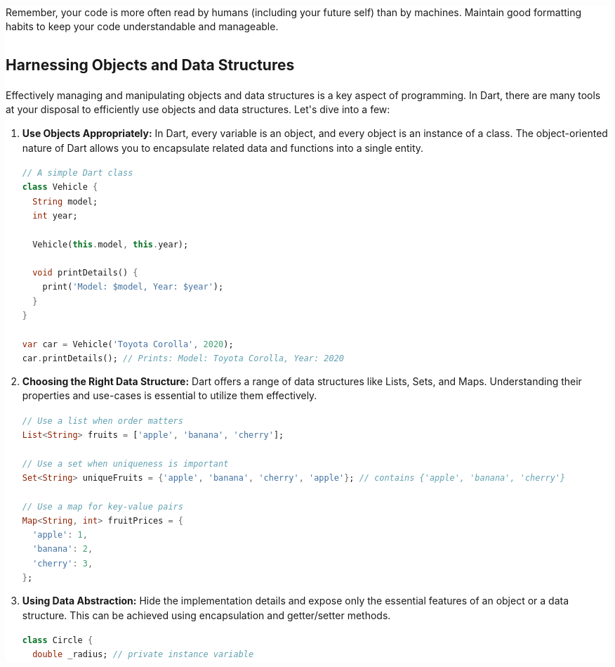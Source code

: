 Remember, your code is more often read by humans (including your future self) than by machines. Maintain good formatting habits to keep your code understandable and manageable.

## Harnessing Objects and Data Structures

Effectively managing and manipulating objects and data structures is a key aspect of programming. In Dart, there are many tools at your disposal to efficiently use objects and data structures. Let's dive into a few:

1. **Use Objects Appropriately:** In Dart, every variable is an object, and every object is an instance of a class. The object-oriented nature of Dart allows you to encapsulate related data and functions into a single entity. 

    ```dart
    // A simple Dart class
    class Vehicle {
      String model;
      int year;

      Vehicle(this.model, this.year);

      void printDetails() {
        print('Model: $model, Year: $year');
      }
    }

    var car = Vehicle('Toyota Corolla', 2020);
    car.printDetails(); // Prints: Model: Toyota Corolla, Year: 2020
    ```

2. **Choosing the Right Data Structure:** Dart offers a range of data structures like Lists, Sets, and Maps. Understanding their properties and use-cases is essential to utilize them effectively.

    ```dart
    // Use a list when order matters
    List<String> fruits = ['apple', 'banana', 'cherry'];

    // Use a set when uniqueness is important
    Set<String> uniqueFruits = {'apple', 'banana', 'cherry', 'apple'}; // contains {'apple', 'banana', 'cherry'}

    // Use a map for key-value pairs
    Map<String, int> fruitPrices = {
      'apple': 1,
      'banana': 2,
      'cherry': 3,
    };
    ```

3. **Using Data Abstraction:** Hide the implementation details and expose only the essential features of an object or a data structure. This can be achieved using encapsulation and getter/setter methods.

    ```dart
    class Circle {
      double _radius; // private instance variable
